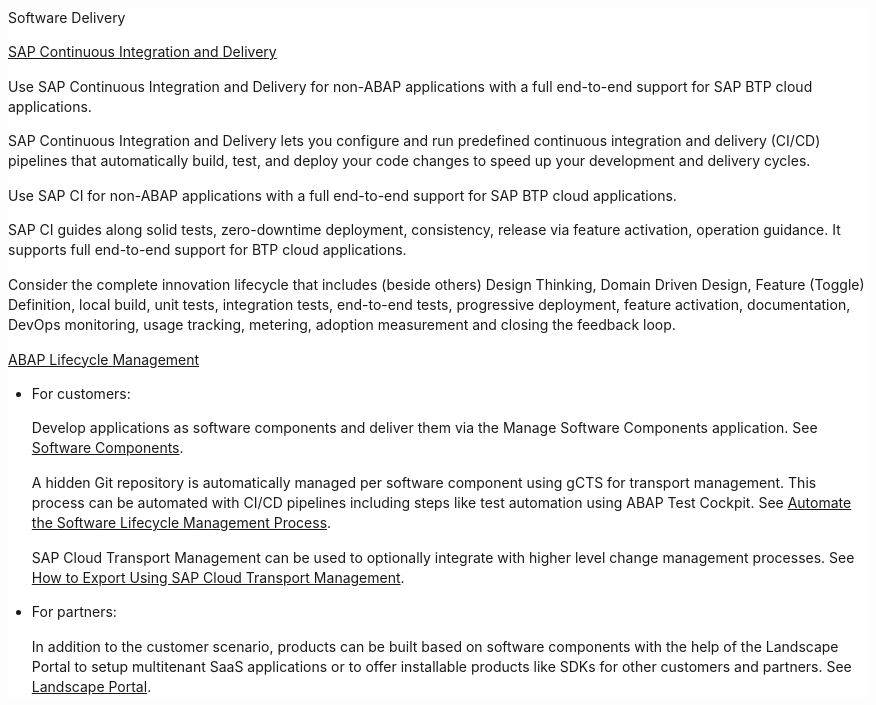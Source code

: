 Software Delivery

</td>
<td valign="top">

[SAP Continuous Integration and Delivery](https://help.sap.com/docs/continuous-integration-and-delivery/sap-continuous-integration-and-delivery/what-is-sap-continuous-integration-and-delivery?version=Cloud)

Use SAP Continuous Integration and Delivery for non-ABAP applications with a full end-to-end support for SAP BTP cloud applications.

SAP Continuous Integration and Delivery lets you configure and run predefined continuous integration and delivery \(CI/CD\) pipelines that automatically build, test, and deploy your code changes to speed up your development and delivery cycles.

Use SAP CI for non-ABAP applications with a full end-to-end support for SAP BTP cloud applications.

SAP CI guides along solid tests, zero-downtime deployment, consistency, release via feature activation, operation guidance. It supports full end-to-end support for BTP cloud applications.

Consider the complete innovation lifecycle that includes \(beside others\) Design Thinking, Domain Driven Design, Feature \(Toggle\) Definition, local build, unit tests, integration tests, end-to-end tests, progressive deployment, feature activation, documentation, DevOps monitoring, usage tracking, metering, adoption measurement and closing the feedback loop.

</td>
<td valign="top" rowspan="2">

[ABAP Lifecycle Management](https://help.sap.com/docs/sap-btp-abap-environment/abap-environment/abap-lifecycle-management)

-   For customers:

    Develop applications as software components and deliver them via the Manage Software Components application. See [Software Components](https://help.sap.com/docs/sap-btp-abap-environment/abap-environment/software-components).

    A hidden Git repository is automatically managed per software component using gCTS for transport management. This process can be automated with CI/CD pipelines including steps like test automation using ABAP Test Cockpit. See [Automate the Software Lifecycle Management Process](https://help.sap.com/docs/sap-btp-abap-environment/abap-environment/automate-software-lifecycle-management-process).

    SAP Cloud Transport Management can be used to optionally integrate with higher level change management processes. See [How to Export Using SAP Cloud Transport Management](https://help.sap.com/docs/sap-btp-abap-environment/abap-environment/how-to-export-using-sap-cloud-transport-management?q=cloud%20transport%20management).

-   For partners:

    In addition to the customer scenario, products can be built based on software components with the help of the Landscape Portal to setup multitenant SaaS applications or to offer installable products like SDKs for other customers and partners. See [Landscape Portal](https://help.sap.com/docs/sap-btp-abap-environment/abap-environment/landscape-portal).




</td>
</tr>
<tr>
<td valign="top">

